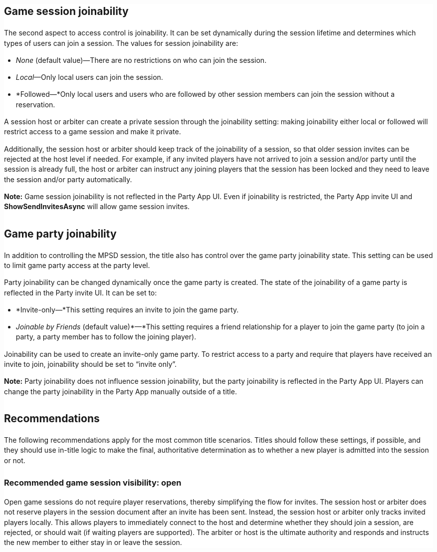 ## Game session joinability


The second aspect to access control is joinability. It can be set dynamically during the session lifetime and determines which types of users can join a session. The values for session joinability are:

-   *None* (default value)—There are no restrictions on who can join the session.

-   *Local*—Only local users can join the session.

-   *Followed—*Only local users and users who are followed by other session members can join the session without a reservation.

A session host or arbiter can create a private session through the joinability setting: making joinability either local or followed will restrict access to a game session and make it private.

Additionally, the session host or arbiter should keep track of the joinability of a session, so that older session invites can be rejected at the host level if needed. For example, if any invited players have not arrived to join a session and/or party until the session is already full, the host or arbiter can instruct any joining players that the session has been locked and they need to leave the session and/or party automatically.

**Note:** Game session joinability is not reflected in the Party App UI. Even if joinability is restricted, the Party App invite UI and **ShowSendInvitesAsync** will allow game session invites.

## Game party joinability


In addition to controlling the MPSD session, the title also has control over the game party joinability state. This setting can be used to limit game party access at the party level.

Party joinability can be changed dynamically once the game party is created. The state of the joinability of a game party is reflected in the Party invite UI. It can be set to:

-   *Invite-only—*This setting requires an invite to join the game party.

-   *Joinable by Friends* (default value)*—*This setting requires a friend relationship for a player to join the game party (to join a party, a party member has to follow the joining player).

Joinability can be used to create an invite-only game party. To restrict access to a party and require that players have received an invite to join, joinability should be set to “invite only”.

**Note:** Party joinability does not influence session joinability, but the party joinability is reflected in the Party App UI. Players can change the party joinability in the Party App manually outside of a title.

## Recommendations


The following recommendations apply for the most common title scenarios. Titles should follow these settings, if possible, and they should use in-title logic to make the final, authoritative determination as to whether a new player is admitted into the session or not.

### Recommended game session visibility: open

Open game sessions do not require player reservations, thereby simplifying the flow for invites. The session host or arbiter does not reserve players in the session document after an invite has been sent. Instead, the session host or arbiter only tracks invited players locally. This allows players to immediately connect to the host and determine whether they should join a session, are rejected, or should wait (if waiting players are supported). The arbiter or host is the ultimate authority and responds and instructs the new member to either stay in or leave the session.
